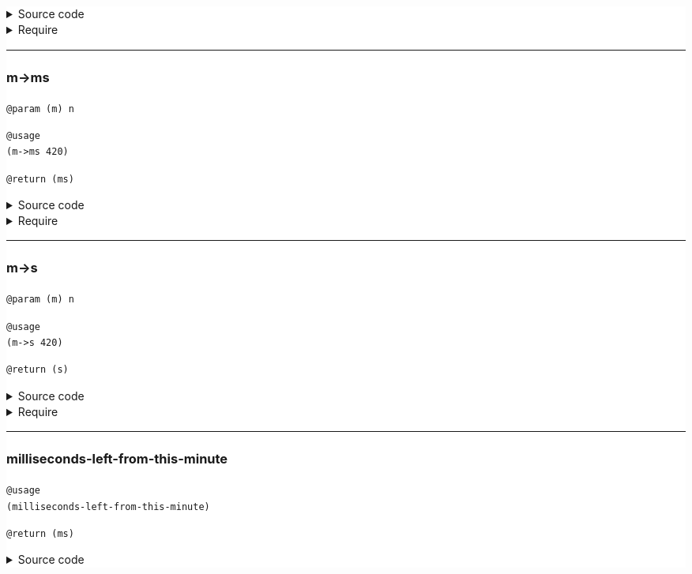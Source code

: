 <details><summary>Source code</summary></details>

<details><summary>Require</summary></details>

---

### m->ms

```
@param (m) n
```

```
@usage
(m->ms 420)
```

```
@return (ms)
```

<details><summary>Source code</summary></details>

<details><summary>Require</summary></details>

---

### m->s

```
@param (m) n
```

```
@usage
(m->s 420)
```

```
@return (s)
```

<details><summary>Source code</summary></details>

<details><summary>Require</summary></details>

---

### milliseconds-left-from-this-minute

```
@usage
(milliseconds-left-from-this-minute)
```

```
@return (ms)
```

<details><summary>Source code</summary></details>
